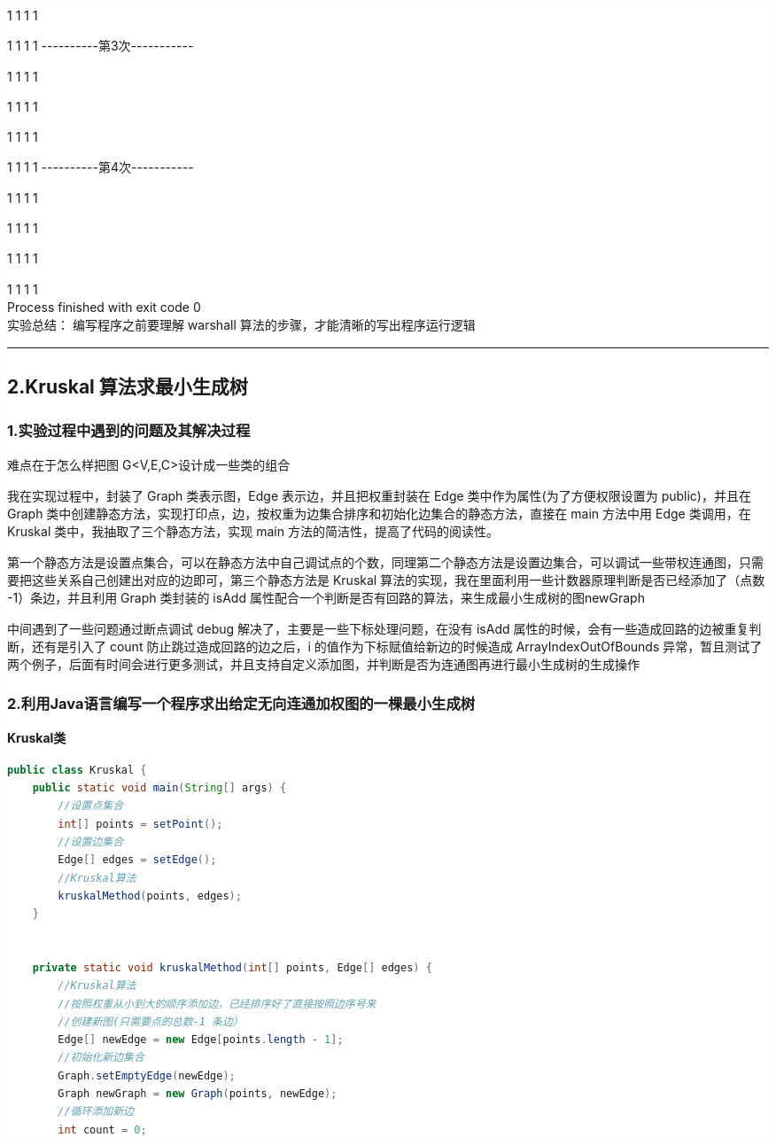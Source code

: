 1 1 1 1

1 1 1 1
----------第3次-----------

1 1 1 1

1 1 1 1

1 1 1 1

1 1 1 1
----------第4次-----------

1 1 1 1

1 1 1 1

1 1 1 1

1 1 1 1   
Process finished with exit code 0   
实验总结：
编写程序之前要理解 warshall 算法的步骤，才能清晰的写出程序运行逻辑
***
## 2.Kruskal 算法求最小生成树

<a name="section4"></a>

### 1.实验过程中遇到的问题及其解决过程
难点在于怎么样把图 G<V,E,C>设计成一些类的组合   

我在实现过程中，封装了 Graph 类表示图，Edge 表示边，并且把权重封装在 Edge 类中作为属性(为了方便权限设置为 public)，并且在 Graph 类中创建静态方法，实现打印点，边，按权重为边集合排序和初始化边集合的静态方法，直接在 main 方法中用 Edge 类调用，在 Kruskal 类中，我抽取了三个静态方法，实现 main 方法的简洁性，提高了代码的阅读性。   

第一个静态方法是设置点集合，可以在静态方法中自己调试点的个数，同理第二个静态方法是设置边集合，可以调试一些带权连通图，只需要把这些关系自己创建出对应的边即可，第三个静态方法是 Kruskal 算法的实现，我在里面利用一些计数器原理判断是否已经添加了（点数 -1）条边，并且利用 Graph 类封装的 isAdd 属性配合一个判断是否有回路的算法，来生成最小生成树的图newGraph

 中间遇到了一些问题通过断点调试 debug 解决了，主要是一些下标处理问题，在没有 isAdd 属性的时候，会有一些造成回路的边被重复判断，还有是引入了 count 防止跳过造成回路的边之后，i 的值作为下标赋值给新边的时候造成 ArrayIndexOutOfBounds 异常，暂且测试了两个例子，后面有时间会进行更多测试，并且支持自定义添加图，并判断是否为连通图再进行最小生成树的生成操作

<a name="section5"></a>

### 2.利用Java语言编写一个程序求出给定无向连通加权图的一棵最小生成树

**Kruskal类**

```java
public class Kruskal {
    public static void main(String[] args) {
        //设置点集合
        int[] points = setPoint();
        //设置边集合
        Edge[] edges = setEdge();
        //Kruskal算法
        kruskalMethod(points, edges);
    }


    private static void kruskalMethod(int[] points, Edge[] edges) {
        //Kruskal算法
        //按照权重从小到大的顺序添加边，已经排序好了直接按照边序号来
        //创建新图(只需要点的总数-1 条边）
        Edge[] newEdge = new Edge[points.length - 1];
        //初始化新边集合
        Graph.setEmptyEdge(newEdge);
        Graph newGraph = new Graph(points, newEdge);
        //循环添加新边
        int count = 0;
```